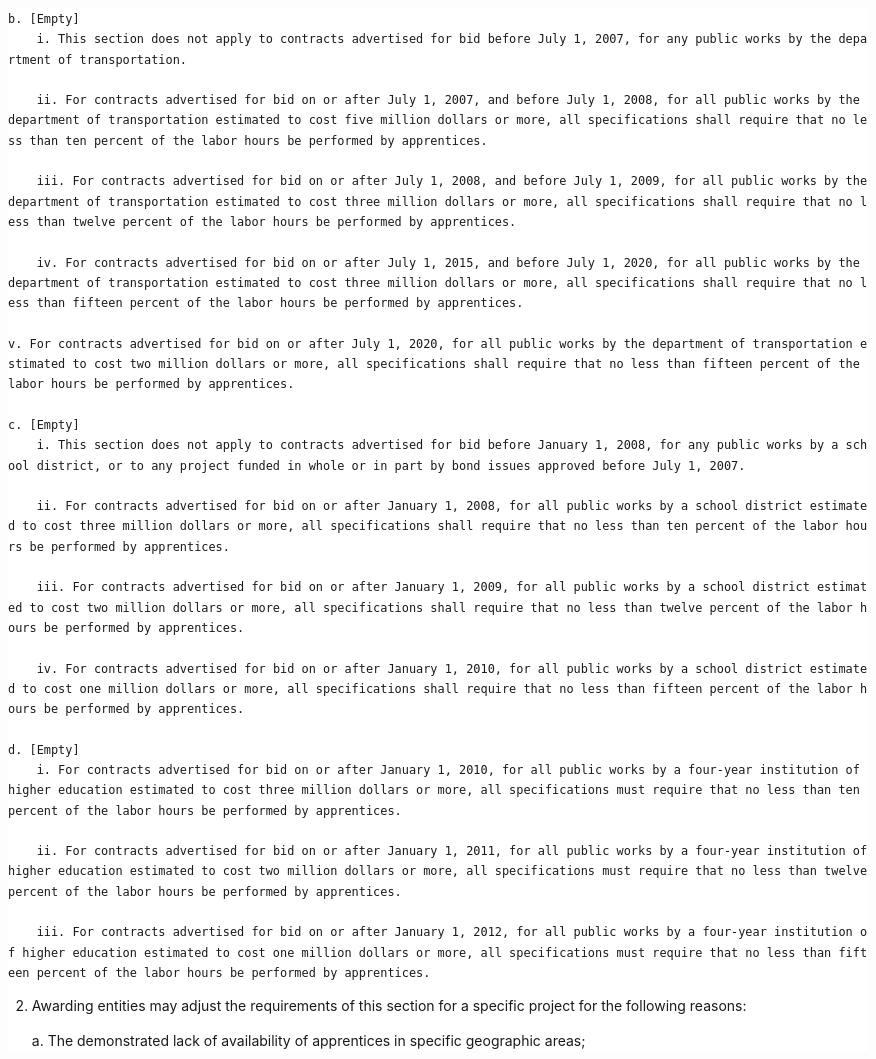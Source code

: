     b. [Empty]
        i. This section does not apply to contracts advertised for bid before July 1, 2007, for any public works by the department of transportation.

        ii. For contracts advertised for bid on or after July 1, 2007, and before July 1, 2008, for all public works by the department of transportation estimated to cost five million dollars or more, all specifications shall require that no less than ten percent of the labor hours be performed by apprentices.

        iii. For contracts advertised for bid on or after July 1, 2008, and before July 1, 2009, for all public works by the department of transportation estimated to cost three million dollars or more, all specifications shall require that no less than twelve percent of the labor hours be performed by apprentices.

        iv. For contracts advertised for bid on or after July 1, 2015, and before July 1, 2020, for all public works by the department of transportation estimated to cost three million dollars or more, all specifications shall require that no less than fifteen percent of the labor hours be performed by apprentices.

    v. For contracts advertised for bid on or after July 1, 2020, for all public works by the department of transportation estimated to cost two million dollars or more, all specifications shall require that no less than fifteen percent of the labor hours be performed by apprentices.

    c. [Empty]
        i. This section does not apply to contracts advertised for bid before January 1, 2008, for any public works by a school district, or to any project funded in whole or in part by bond issues approved before July 1, 2007.

        ii. For contracts advertised for bid on or after January 1, 2008, for all public works by a school district estimated to cost three million dollars or more, all specifications shall require that no less than ten percent of the labor hours be performed by apprentices.

        iii. For contracts advertised for bid on or after January 1, 2009, for all public works by a school district estimated to cost two million dollars or more, all specifications shall require that no less than twelve percent of the labor hours be performed by apprentices.

        iv. For contracts advertised for bid on or after January 1, 2010, for all public works by a school district estimated to cost one million dollars or more, all specifications shall require that no less than fifteen percent of the labor hours be performed by apprentices.

    d. [Empty]
        i. For contracts advertised for bid on or after January 1, 2010, for all public works by a four-year institution of higher education estimated to cost three million dollars or more, all specifications must require that no less than ten percent of the labor hours be performed by apprentices.

        ii. For contracts advertised for bid on or after January 1, 2011, for all public works by a four-year institution of higher education estimated to cost two million dollars or more, all specifications must require that no less than twelve percent of the labor hours be performed by apprentices.

        iii. For contracts advertised for bid on or after January 1, 2012, for all public works by a four-year institution of higher education estimated to cost one million dollars or more, all specifications must require that no less than fifteen percent of the labor hours be performed by apprentices.

2. Awarding entities may adjust the requirements of this section for a specific project for the following reasons:

    a. The demonstrated lack of availability of apprentices in specific geographic areas;
